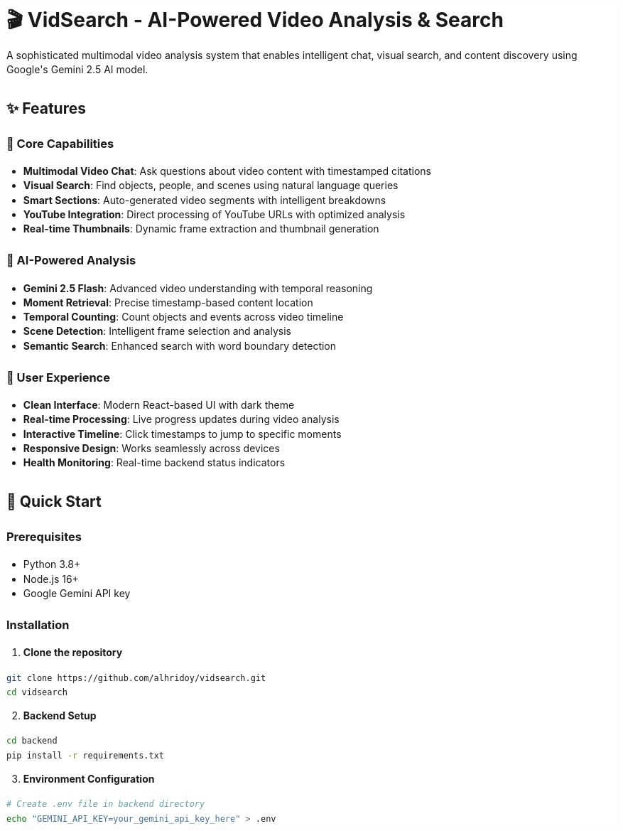 # 🎬 VidSearch - AI-Powered Video Analysis & Search

A sophisticated multimodal video analysis system that enables intelligent chat, visual search, and content discovery using Google's Gemini 2.5 AI model.

## ✨ Features

### 🎯 Core Capabilities
- **Multimodal Video Chat**: Ask questions about video content with timestamped citations
- **Visual Search**: Find objects, people, and scenes using natural language queries
- **Smart Sections**: Auto-generated video segments with intelligent breakdowns
- **YouTube Integration**: Direct processing of YouTube URLs with optimized analysis
- **Real-time Thumbnails**: Dynamic frame extraction and thumbnail generation

### 🧠 AI-Powered Analysis
- **Gemini 2.5 Flash**: Advanced video understanding with temporal reasoning
- **Moment Retrieval**: Precise timestamp-based content location
- **Temporal Counting**: Count objects and events across video timeline
- **Scene Detection**: Intelligent frame selection and analysis
- **Semantic Search**: Enhanced search with word boundary detection

### 🎨 User Experience
- **Clean Interface**: Modern React-based UI with dark theme
- **Real-time Processing**: Live progress updates during video analysis
- **Interactive Timeline**: Click timestamps to jump to specific moments
- **Responsive Design**: Works seamlessly across devices
- **Health Monitoring**: Real-time backend status indicators

## 🚀 Quick Start

### Prerequisites
- Python 3.8+
- Node.js 16+
- Google Gemini API key

### Installation

1. **Clone the repository**
```bash
git clone https://github.com/alhridoy/vidsearch.git
cd vidsearch
```

2. **Backend Setup**
```bash
cd backend
pip install -r requirements.txt
```

3. **Environment Configuration**
```bash
# Create .env file in backend directory
echo "GEMINI_API_KEY=your_gemini_api_key_here" > .env
```

